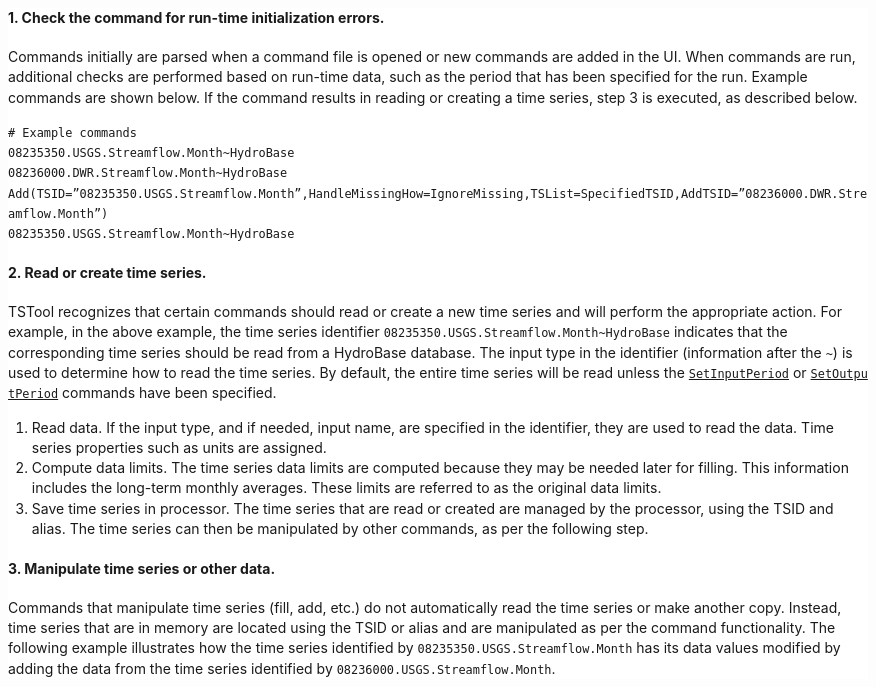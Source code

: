 #### 1. Check the command for run-time initialization errors. ####

Commands initially are parsed when a command file is opened or new commands are added in the UI.
When commands are run, additional checks are performed based on run-time data,
such as the period that has been specified for the run.  Example commands are shown below.
If the command results in reading or creating a time series, step 3 is executed, as described below.

```
# Example commands
08235350.USGS.Streamflow.Month~HydroBase
08236000.DWR.Streamflow.Month~HydroBase
Add(TSID=”08235350.USGS.Streamflow.Month”,HandleMissingHow=IgnoreMissing,TSList=SpecifiedTSID,AddTSID=”08236000.DWR.Streamflow.Month”)
08235350.USGS.Streamflow.Month~HydroBase
```

#### 2. Read or create time series. ####

TSTool recognizes that certain commands should read or create a new time series and will perform the appropriate action.
For example, in the above example, the time series identifier
`08235350.USGS.Streamflow.Month~HydroBase` indicates that the corresponding
time series should be read from a HydroBase database.
The input type in the identifier (information after the `~`)
is used to determine how to read the time series.
By default, the entire time series will be read unless the
[`SetInputPeriod`](../command-ref/SetInputPeriod/SetInputPeriod.md) or
[`SetOutputPeriod`](../command-ref/SetOutputPeriod/SetOutputPeriod.md) commands have been specified.

1.  Read data.  If the input type, and if needed, input name, are specified in the identifier,
    they are used to read the data.   Time series properties such as units are assigned.
2.  Compute data limits.  The time series data limits are computed because they may be needed later for filling.
    This information includes the long-term monthly averages.  These limits are referred to as the original data limits.
3.  Save time series in processor.  The time series that are read or created are managed by the processor,
    using the TSID and alias.  The time series can then be manipulated by other commands, as per the following step.

#### 3. Manipulate time series or other data. ####

Commands that manipulate time series (fill, add, etc.)
do not automatically read the time series or make another copy.
Instead, time series that are in memory are located using the TSID or
alias and are manipulated as per the command functionality.
The following example illustrates how the time series identified by `08235350.USGS.Streamflow.Month`
has its data values modified by adding the data from the time series identified by `08236000.USGS.Streamflow.Month`.

